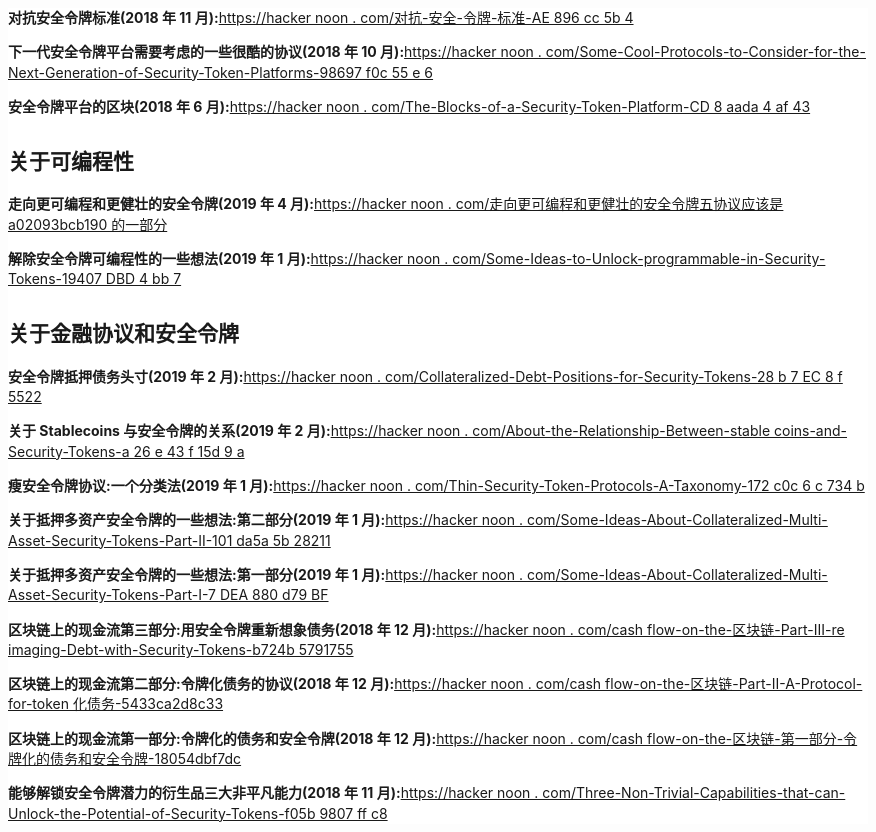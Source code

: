 **对抗安全令牌标准(2018 年 11 月):**[https://hacker noon . com/对抗-安全-令牌-标准-AE 896 cc 5b 4](https://hackernoon.com/against-security-token-standards-ae896cc5bb4)

**下一代安全令牌平台需要考虑的一些很酷的协议(2018 年 10 月):**[https://hacker noon . com/Some-Cool-Protocols-to-Consider-for-the-Next-Generation-of-Security-Token-Platforms-98697 f0c 55 e 6](https://hackernoon.com/some-cool-protocols-to-consider-for-the-next-generation-of-security-token-platforms-98697f0c55e6)

**安全令牌平台的区块(2018 年 6 月):**[https://hacker noon . com/The-Blocks-of-a-Security-Token-Platform-CD 8 aada 4 af 43](https://hackernoon.com/the-blocks-of-a-security-token-platform-cd8aada4af43)

## **关于可编程性**

**走向更可编程和更健壮的安全令牌(2019 年 4 月):**[https://hacker noon . com/走向更可编程和更健壮的安全令牌五协议应该是 a02093bcb190 的一部分](https://hackernoon.com/towards-more-programmable-and-robust-security-tokens-five-protocols-that-should-be-part-of-a02093bcb190)

**解除安全令牌可编程性的一些想法(2019 年 1 月):**[https://hacker noon . com/Some-Ideas-to-Unlock-programmable-in-Security-Tokens-19407 DBD 4 bb 7](https://hackernoon.com/some-ideas-to-unlock-programmability-in-security-tokens-19407dbd4bb7)

## **关于金融协议和安全令牌**

**安全令牌抵押债务头寸(2019 年 2 月):**[https://hacker noon . com/Collateralized-Debt-Positions-for-Security-Tokens-28 b 7 EC 8 f 5522](https://hackernoon.com/collateralized-debt-positions-for-security-tokens-28b7ec8f5522)

**关于 Stablecoins 与安全令牌的关系(2019 年 2 月):**[https://hacker noon . com/About-the-Relationship-Between-stable coins-and-Security-Tokens-a 26 e 43 f 15d 9 a](https://hackernoon.com/about-the-relationship-between-stablecoins-and-security-tokens-a26e43f15d9a)

**瘦安全令牌协议:一个分类法(2019 年 1 月):**[https://hacker noon . com/Thin-Security-Token-Protocols-A-Taxonomy-172 c0c 6 c 734 b](https://hackernoon.com/thin-security-token-protocols-a-taxonomy-172c0c6c734b)

**关于抵押多资产安全令牌的一些想法:第二部分(2019 年 1 月):**[https://hacker noon . com/Some-Ideas-About-Collateralized-Multi-Asset-Security-Tokens-Part-II-101 da5a 5b 28211](https://hackernoon.com/some-ideas-about-collateralized-multi-asset-security-tokens-part-ii-101da5b28211)

**关于抵押多资产安全令牌的一些想法:第一部分(2019 年 1 月):**[https://hacker noon . com/Some-Ideas-About-Collateralized-Multi-Asset-Security-Tokens-Part-I-7 DEA 880 d79 BF](https://hackernoon.com/some-ideas-about-collateralized-multi-asset-security-tokens-part-i-7dea880d79bf)

**区块链上的现金流第三部分:用安全令牌重新想象债务(2018 年 12 月):**[https://hacker noon . com/cash flow-on-the-区块链-Part-III-re imaging-Debt-with-Security-Tokens-b724b 5791755](https://hackernoon.com/cashflow-on-the-blockchain-part-iii-reimagining-debt-with-security-tokens-b724b5791755)

**区块链上的现金流第二部分:令牌化债务的协议(2018 年 12 月):**[https://hacker noon . com/cash flow-on-the-区块链-Part-II-A-Protocol-for-token 化债务-5433ca2d8c33](https://hackernoon.com/cashflow-on-the-blockchain-part-ii-a-protocol-for-tokenized-debt-5433ca2d8c33)

**区块链上的现金流第一部分:令牌化的债务和安全令牌(2018 年 12 月):**[https://hacker noon . com/cash flow-on-the-区块链-第一部分-令牌化的债务和安全令牌-18054dbf7dc](https://hackernoon.com/cashflow-on-the-blockchain-part-i-tokenized-debt-and-security-tokens-18054dbf7dc)

**能够解锁安全令牌潜力的衍生品三大非平凡能力(2018 年 11 月):**[https://hacker noon . com/Three-Non-Trivial-Capabilities-that-can-Unlock-the-Potential-of-Security-Tokens-f05b 9807 ff c8](https://hackernoon.com/three-non-trivial-capabilities-of-derivatives-that-can-unlock-the-potential-of-security-tokens-f05b9807ffc8)
